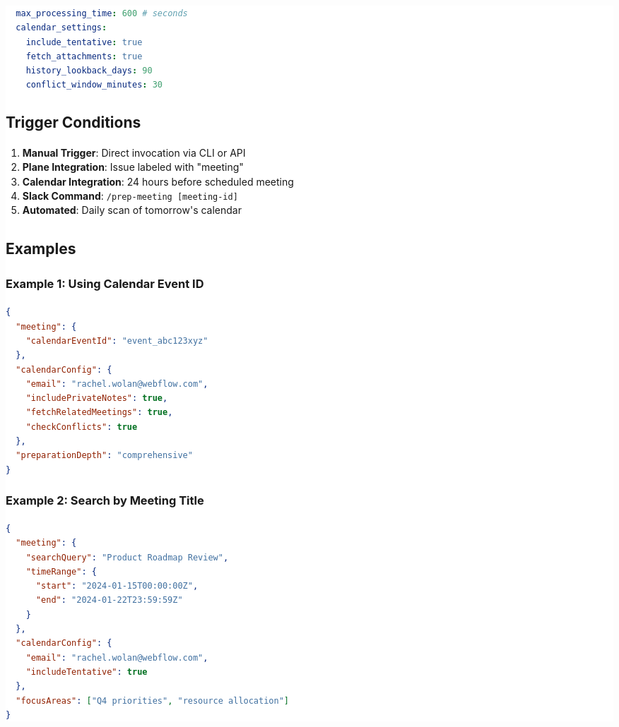 ```yaml
  max_processing_time: 600 # seconds
  calendar_settings:
    include_tentative: true
    fetch_attachments: true
    history_lookback_days: 90
    conflict_window_minutes: 30
```

## Trigger Conditions

1. **Manual Trigger**: Direct invocation via CLI or API
2. **Plane Integration**: Issue labeled with "meeting"
3. **Calendar Integration**: 24 hours before scheduled meeting
4. **Slack Command**: `/prep-meeting [meeting-id]`
5. **Automated**: Daily scan of tomorrow's calendar

## Examples

### Example 1: Using Calendar Event ID
```json
{
  "meeting": {
    "calendarEventId": "event_abc123xyz"
  },
  "calendarConfig": {
    "email": "rachel.wolan@webflow.com",
    "includePrivateNotes": true,
    "fetchRelatedMeetings": true,
    "checkConflicts": true
  },
  "preparationDepth": "comprehensive"
}
```

### Example 2: Search by Meeting Title
```json
{
  "meeting": {
    "searchQuery": "Product Roadmap Review",
    "timeRange": {
      "start": "2024-01-15T00:00:00Z",
      "end": "2024-01-22T23:59:59Z"
    }
  },
  "calendarConfig": {
    "email": "rachel.wolan@webflow.com",
    "includeTentative": true
  },
  "focusAreas": ["Q4 priorities", "resource allocation"]
}
```
